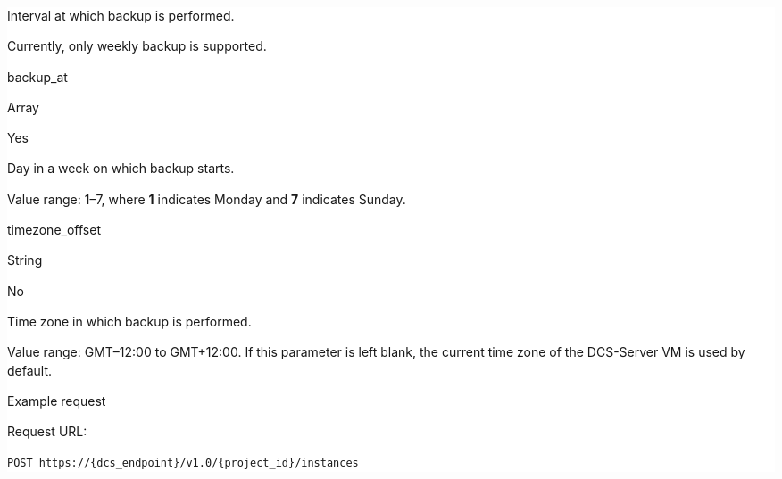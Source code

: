 <td class="cellrowborder" valign="top" width="55.00000000000001%" headers="mcps1.2.5.1.4 "><p id="p63545920113358"><a name="p63545920113358"></a><a name="p63545920113358"></a>Interval at which backup is performed.</p>
<p id="p1892175583714"><a name="p1892175583714"></a><a name="p1892175583714"></a>Currently, only weekly backup is supported.</p>
</td>
</tr>
<tr id="row18750133715157"><td class="cellrowborder" valign="top" width="21%" headers="mcps1.2.5.1.1 "><p id="p875112377151"><a name="p875112377151"></a><a name="p875112377151"></a>backup_at</p>
</td>
<td class="cellrowborder" valign="top" width="14.000000000000002%" headers="mcps1.2.5.1.2 "><p id="p97511037161518"><a name="p97511037161518"></a><a name="p97511037161518"></a>Array</p>
</td>
<td class="cellrowborder" valign="top" width="10%" headers="mcps1.2.5.1.3 "><p id="p18751437171510"><a name="p18751437171510"></a><a name="p18751437171510"></a>Yes</p>
</td>
<td class="cellrowborder" valign="top" width="55.00000000000001%" headers="mcps1.2.5.1.4 "><p id="p4628573511344"><a name="p4628573511344"></a><a name="p4628573511344"></a>Day in a week on which backup starts.</p>
<p id="p109218555379"><a name="p109218555379"></a><a name="p109218555379"></a>Value range: 1–7, where <strong id="b174365572167"><a name="b174365572167"></a><a name="b174365572167"></a>1</strong> indicates Monday and <strong id="b1915802111718"><a name="b1915802111718"></a><a name="b1915802111718"></a>7</strong> indicates Sunday.</p>
</td>
</tr>
<tr id="row19127254193019"><td class="cellrowborder" valign="top" width="21%" headers="mcps1.2.5.1.1 "><p id="p191281954163019"><a name="p191281954163019"></a><a name="p191281954163019"></a>timezone_offset</p>
</td>
<td class="cellrowborder" valign="top" width="14.000000000000002%" headers="mcps1.2.5.1.2 "><p id="p3437103311324"><a name="p3437103311324"></a><a name="p3437103311324"></a>String</p>
</td>
<td class="cellrowborder" valign="top" width="10%" headers="mcps1.2.5.1.3 "><p id="p1612913542306"><a name="p1612913542306"></a><a name="p1612913542306"></a>No</p>
</td>
<td class="cellrowborder" valign="top" width="55.00000000000001%" headers="mcps1.2.5.1.4 "><p id="p25829183113412"><a name="p25829183113412"></a><a name="p25829183113412"></a>Time zone in which backup is performed.</p>
<p id="p1592255153710"><a name="p1592255153710"></a><a name="p1592255153710"></a>Value range: GMT–12:00 to GMT+12:00. If this parameter is left blank, the current time zone of the DCS-Server VM is used by default.</p>
</td>
</tr>
</tbody>
</table>

Example request

Request URL:

```
POST https://{dcs_endpoint}/v1.0/{project_id}/instances
```
